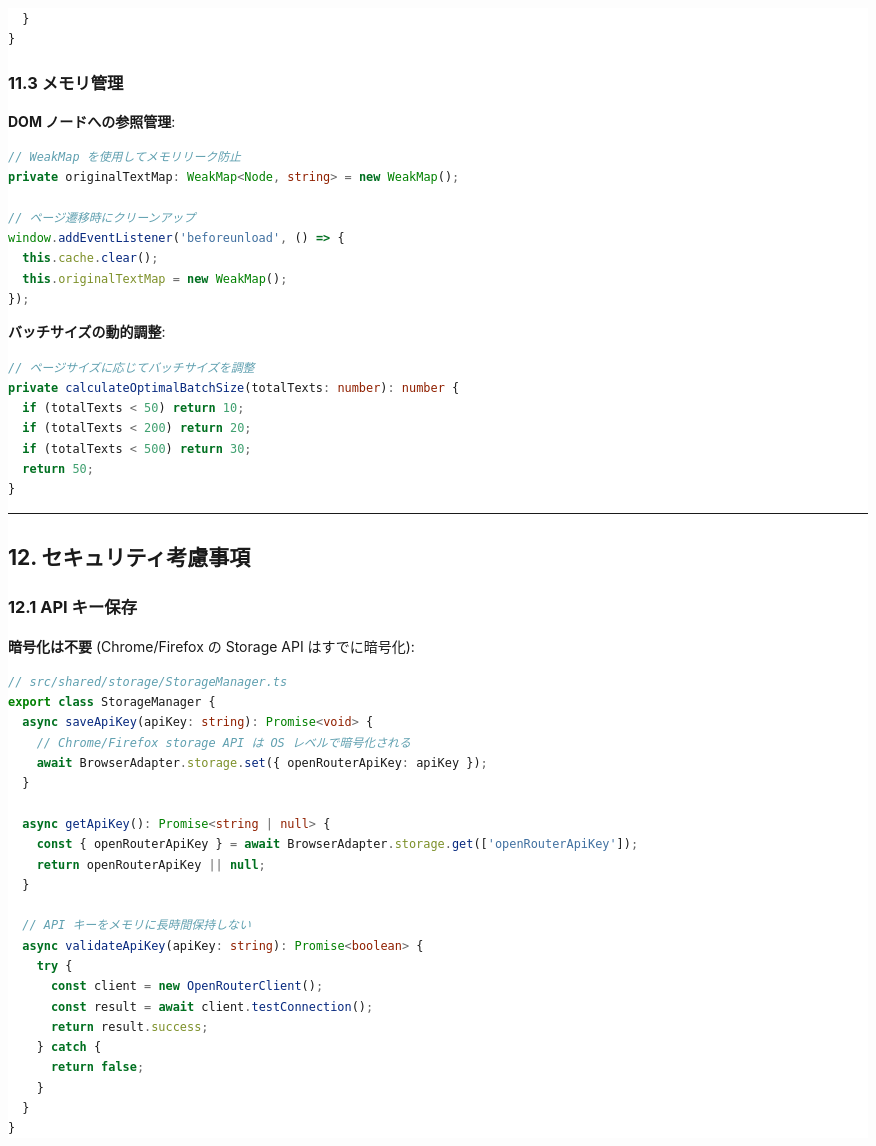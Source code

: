 ```typescript
  }
}
```

### 11.3 メモリ管理

**DOM ノードへの参照管理**:
```typescript
// WeakMap を使用してメモリリーク防止
private originalTextMap: WeakMap<Node, string> = new WeakMap();

// ページ遷移時にクリーンアップ
window.addEventListener('beforeunload', () => {
  this.cache.clear();
  this.originalTextMap = new WeakMap();
});
```

**バッチサイズの動的調整**:
```typescript
// ページサイズに応じてバッチサイズを調整
private calculateOptimalBatchSize(totalTexts: number): number {
  if (totalTexts < 50) return 10;
  if (totalTexts < 200) return 20;
  if (totalTexts < 500) return 30;
  return 50;
}
```

---

## 12. セキュリティ考慮事項

### 12.1 API キー保存

**暗号化は不要** (Chrome/Firefox の Storage API はすでに暗号化):
```typescript
// src/shared/storage/StorageManager.ts
export class StorageManager {
  async saveApiKey(apiKey: string): Promise<void> {
    // Chrome/Firefox storage API は OS レベルで暗号化される
    await BrowserAdapter.storage.set({ openRouterApiKey: apiKey });
  }

  async getApiKey(): Promise<string | null> {
    const { openRouterApiKey } = await BrowserAdapter.storage.get(['openRouterApiKey']);
    return openRouterApiKey || null;
  }

  // API キーをメモリに長時間保持しない
  async validateApiKey(apiKey: string): Promise<boolean> {
    try {
      const client = new OpenRouterClient();
      const result = await client.testConnection();
      return result.success;
    } catch {
      return false;
    }
  }
}
```
